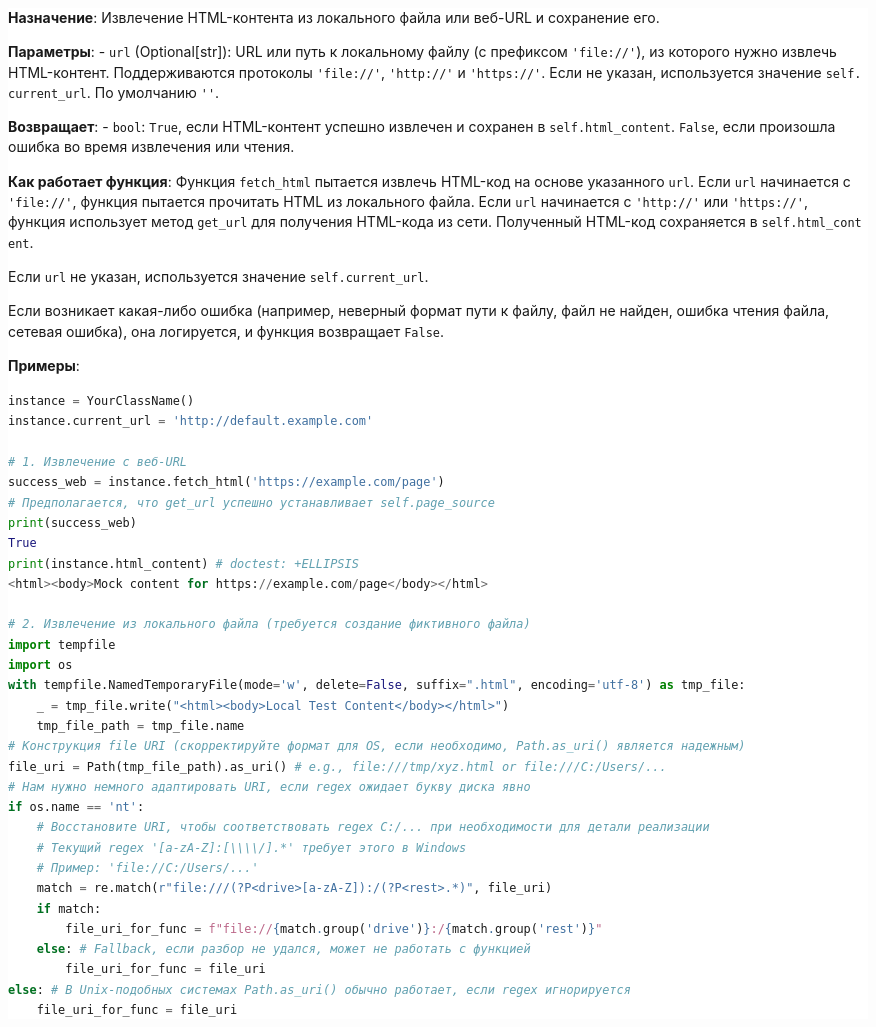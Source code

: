 
**Назначение**: Извлечение HTML-контента из локального файла или веб-URL и сохранение его.

**Параметры**:
    - `url` (Optional[str]): URL или путь к локальному файлу (с префиксом `'file://'`), из которого нужно извлечь HTML-контент. Поддерживаются протоколы `'file://'`, `'http://'` и `'https://'`. Если не указан, используется значение `self.current_url`. По умолчанию `''`.

**Возвращает**:
    - `bool`: `True`, если HTML-контент успешно извлечен и сохранен в `self.html_content`. `False`, если произошла ошибка во время извлечения или чтения.

**Как работает функция**:
Функция `fetch_html` пытается извлечь HTML-код на основе указанного `url`. Если `url` начинается с `'file://'`, функция пытается прочитать HTML из локального файла. Если `url` начинается с `'http://'` или `'https://'`, функция использует метод `get_url` для получения HTML-кода из сети. Полученный HTML-код сохраняется в `self.html_content`.

Если `url` не указан, используется значение `self.current_url`.

Если возникает какая-либо ошибка (например, неверный формат пути к файлу, файл не найден, ошибка чтения файла, сетевая ошибка), она логируется, и функция возвращает `False`.

**Примеры**:
```python
instance = YourClassName()
instance.current_url = 'http://default.example.com'

# 1. Извлечение с веб-URL
success_web = instance.fetch_html('https://example.com/page')
# Предполагается, что get_url успешно устанавливает self.page_source
print(success_web)
True
print(instance.html_content) # doctest: +ELLIPSIS
<html><body>Mock content for https://example.com/page</body></html>

# 2. Извлечение из локального файла (требуется создание фиктивного файла)
import tempfile
import os
with tempfile.NamedTemporaryFile(mode='w', delete=False, suffix=".html", encoding='utf-8') as tmp_file:
    _ = tmp_file.write("<html><body>Local Test Content</body></html>")
    tmp_file_path = tmp_file.name
# Конструкция file URI (скорректируйте формат для OS, если необходимо, Path.as_uri() является надежным)
file_uri = Path(tmp_file_path).as_uri() # e.g., file:///tmp/xyz.html or file:///C:/Users/...
# Нам нужно немного адаптировать URI, если regex ожидает букву диска явно
if os.name == 'nt':
    # Восстановите URI, чтобы соответствовать regex C:/... при необходимости для детали реализации
    # Текущий regex '[a-zA-Z]:[\\\\/].*' требует этого в Windows
    # Пример: 'file://C:/Users/...'
    match = re.match(r"file:///(?P<drive>[a-zA-Z]):/(?P<rest>.*)", file_uri)
    if match:
        file_uri_for_func = f"file://{match.group('drive')}:/{match.group('rest')}"
    else: # Fallback, если разбор не удался, может не работать с функцией
        file_uri_for_func = file_uri
else: # В Unix-подобных системах Path.as_uri() обычно работает, если regex игнорируется
    file_uri_for_func = file_uri